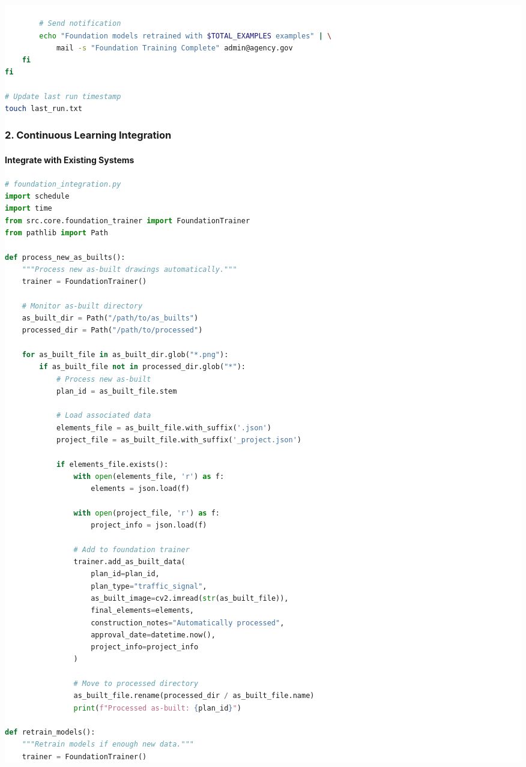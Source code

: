 ```bash
        
        # Send notification
        echo "Foundation models retrained with $TOTAL_EXAMPLES examples" | \
            mail -s "Foundation Training Complete" admin@agency.gov
    fi
fi

# Update last run timestamp
touch last_run.txt
```

### **2. Continuous Learning Integration**

#### **Integrate with Existing Systems**
```python
# foundation_integration.py
import schedule
import time
from src.core.foundation_trainer import FoundationTrainer
from pathlib import Path

def process_new_as_builts():
    """Process new as-built drawings automatically."""
    trainer = FoundationTrainer()
    
    # Monitor as-built directory
    as_built_dir = Path("/path/to/as_builts")
    processed_dir = Path("/path/to/processed")
    
    for as_built_file in as_built_dir.glob("*.png"):
        if as_built_file not in processed_dir.glob("*"):
            # Process new as-built
            plan_id = as_built_file.stem
            
            # Load associated data
            elements_file = as_built_file.with_suffix('.json')
            project_file = as_built_file.with_suffix('_project.json')
            
            if elements_file.exists():
                with open(elements_file, 'r') as f:
                    elements = json.load(f)
                
                with open(project_file, 'r') as f:
                    project_info = json.load(f)
                
                # Add to foundation trainer
                trainer.add_as_built_data(
                    plan_id=plan_id,
                    plan_type="traffic_signal",
                    as_built_image=cv2.imread(str(as_built_file)),
                    final_elements=elements,
                    construction_notes="Automatically processed",
                    approval_date=datetime.now(),
                    project_info=project_info
                )
                
                # Move to processed directory
                as_built_file.rename(processed_dir / as_built_file.name)
                print(f"Processed as-built: {plan_id}")

def retrain_models():
    """Retrain models if enough new data."""
    trainer = FoundationTrainer()
```